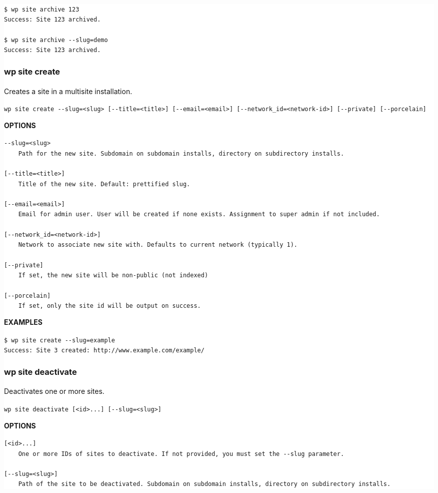     $ wp site archive 123
    Success: Site 123 archived.

    $ wp site archive --slug=demo
    Success: Site 123 archived.



### wp site create

Creates a site in a multisite installation.

~~~
wp site create --slug=<slug> [--title=<title>] [--email=<email>] [--network_id=<network-id>] [--private] [--porcelain]
~~~

**OPTIONS**

	--slug=<slug>
		Path for the new site. Subdomain on subdomain installs, directory on subdirectory installs.

	[--title=<title>]
		Title of the new site. Default: prettified slug.

	[--email=<email>]
		Email for admin user. User will be created if none exists. Assignment to super admin if not included.

	[--network_id=<network-id>]
		Network to associate new site with. Defaults to current network (typically 1).

	[--private]
		If set, the new site will be non-public (not indexed)

	[--porcelain]
		If set, only the site id will be output on success.

**EXAMPLES**

    $ wp site create --slug=example
    Success: Site 3 created: http://www.example.com/example/



### wp site deactivate

Deactivates one or more sites.

~~~
wp site deactivate [<id>...] [--slug=<slug>]
~~~

**OPTIONS**

	[<id>...]
		One or more IDs of sites to deactivate. If not provided, you must set the --slug parameter.

	[--slug=<slug>]
		Path of the site to be deactivated. Subdomain on subdomain installs, directory on subdirectory installs.
